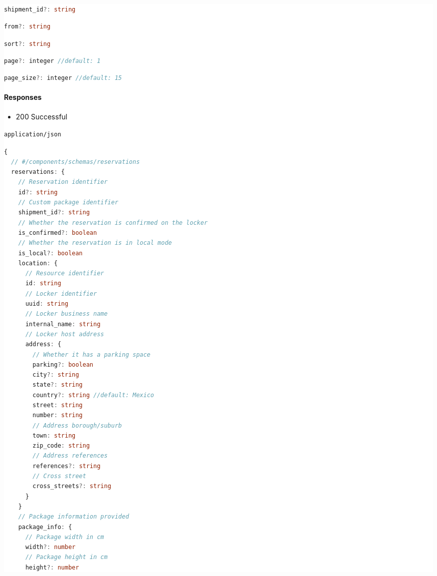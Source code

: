 ```ts
shipment_id?: string
```

```ts
from?: string
```

```ts
sort?: string
```

```ts
page?: integer //default: 1
```

```ts
page_size?: integer //default: 15
```

#### Responses

- 200 Successful

`application/json`

```ts
{
  // #/components/schemas/reservations
  reservations: {
    // Reservation identifier
    id?: string
    // Custom package identifier
    shipment_id?: string
    // Whether the reservation is confirmed on the locker
    is_confirmed?: boolean
    // Whether the reservation is in local mode
    is_local?: boolean
    location: {
      // Resource identifier
      id: string
      // Locker identifier
      uuid: string
      // Locker business name
      internal_name: string
      // Locker host address
      address: {
        // Whether it has a parking space
        parking?: boolean
        city?: string
        state?: string
        country?: string //default: Mexico
        street: string
        number: string
        // Address borough/suburb
        town: string
        zip_code: string
        // Address references
        references?: string
        // Cross street
        cross_streets?: string
      }
    }
    // Package information provided
    package_info: {
      // Package width in cm
      width?: number
      // Package height in cm
      height?: number
```